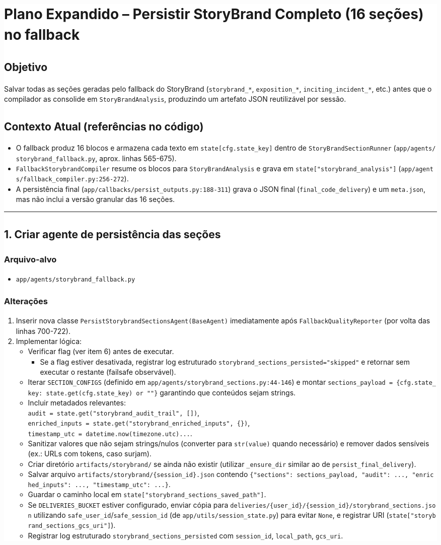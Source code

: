 # Plano Expandido – Persistir StoryBrand Completo (16 seções) no fallback

## Objetivo
Salvar todas as seções geradas pelo fallback do StoryBrand (`storybrand_*`, `exposition_*`, `inciting_incident_*`, etc.) antes que o compilador as consolide em `StoryBrandAnalysis`, produzindo um artefato JSON reutilizável por sessão.

## Contexto Atual (referências no código)
- O fallback produz 16 blocos e armazena cada texto em `state[cfg.state_key]` dentro de `StoryBrandSectionRunner` (`app/agents/storybrand_fallback.py`, aprox. linhas 565-675).
- `FallbackStorybrandCompiler` resume os blocos para `StoryBrandAnalysis` e grava em `state["storybrand_analysis"]` (`app/agents/fallback_compiler.py:256-272`).
- A persistência final (`app/callbacks/persist_outputs.py:188-311`) grava o JSON final (`final_code_delivery`) e um `meta.json`, mas não inclui a versão granular das 16 seções.

---

## 1. Criar agente de persistência das seções
### Arquivo-alvo
- `app/agents/storybrand_fallback.py`

### Alterações
1. Inserir nova classe `PersistStorybrandSectionsAgent(BaseAgent)` imediatamente após `FallbackQualityReporter` (por volta das linhas 700-722).
2. Implementar lógica:
   - Verificar flag (ver item 6) antes de executar.
     - Se a flag estiver desativada, registrar log estruturado `storybrand_sections_persisted="skipped"` e retornar sem executar o restante (failsafe observável).
   - Iterar `SECTION_CONFIGS` (definido em `app/agents/storybrand_sections.py:44-146`) e montar `sections_payload = {cfg.state_key: state.get(cfg.state_key) or ""}` garantindo que conteúdos sejam strings.
   - Incluir metadados relevantes:  
     `audit = state.get("storybrand_audit_trail", [])`,  
     `enriched_inputs = state.get("storybrand_enriched_inputs", {})`,  
     `timestamp_utc = datetime.now(timezone.utc)...`.
   - Sanitizar valores que não sejam strings/nulos (converter para `str(value)` quando necessário) e remover dados sensíveis (ex.: URLs com tokens, caso surjam).
   - Criar diretório `artifacts/storybrand/` se ainda não existir (utilizar `_ensure_dir` similar ao de `persist_final_delivery`).
   - Salvar arquivo `artifacts/storybrand/{session_id}.json` contendo `{"sections": sections_payload, "audit": ..., "enriched_inputs": ..., "timestamp_utc": ...}`.
   - Guardar o caminho local em `state["storybrand_sections_saved_path"]`.
   - Se `DELIVERIES_BUCKET` estiver configurado, enviar cópia para `deliveries/{user_id}/{session_id}/storybrand_sections.json` utilizando `safe_user_id`/`safe_session_id` (de `app/utils/session_state.py`) para evitar `None`, e registrar URI (`state["storybrand_sections_gcs_uri"]`).
   - Registrar log estruturado `storybrand_sections_persisted` com `session_id`, `local_path`, `gcs_uri`.
